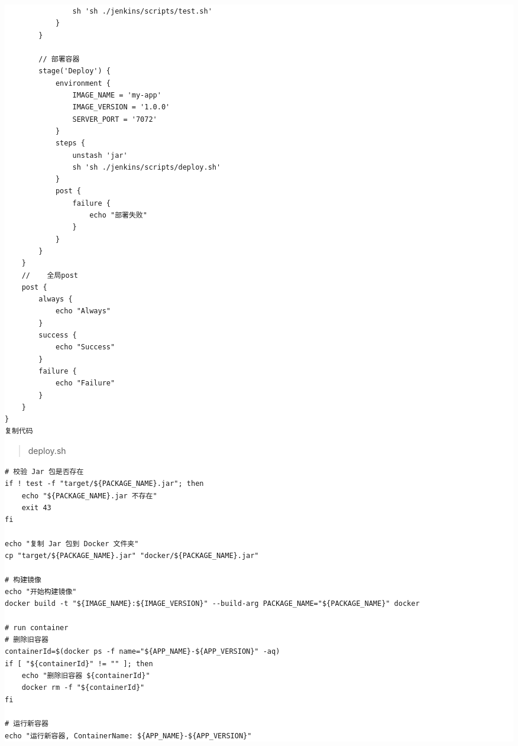 ```
                sh 'sh ./jenkins/scripts/test.sh'
            }
        }

        // 部署容器
        stage('Deploy') {
            environment {
                IMAGE_NAME = 'my-app'
                IMAGE_VERSION = '1.0.0'
                SERVER_PORT = '7072'
            }
            steps {
                unstash 'jar'
                sh 'sh ./jenkins/scripts/deploy.sh'
            }
            post {
                failure {
                    echo "部署失败"
                }
            }
        }
    }
    //    全局post
    post {
        always {
            echo "Always"
        }
        success {
            echo "Success"
        }
        failure {
            echo "Failure"
        }
    }
}
复制代码
```

> deploy.sh

```
# 校验 Jar 包是否存在
if ! test -f "target/${PACKAGE_NAME}.jar"; then
    echo "${PACKAGE_NAME}.jar 不存在"
    exit 43
fi

echo "复制 Jar 包到 Docker 文件夹"
cp "target/${PACKAGE_NAME}.jar" "docker/${PACKAGE_NAME}.jar"

# 构建镜像
echo "开始构建镜像"
docker build -t "${IMAGE_NAME}:${IMAGE_VERSION}" --build-arg PACKAGE_NAME="${PACKAGE_NAME}" docker

# run container
# 删除旧容器
containerId=$(docker ps -f name="${APP_NAME}-${APP_VERSION}" -aq)
if [ "${containerId}" != "" ]; then
    echo "删除旧容器 ${containerId}"
    docker rm -f "${containerId}"
fi

# 运行新容器
echo "运行新容器, ContainerName: ${APP_NAME}-${APP_VERSION}"
```